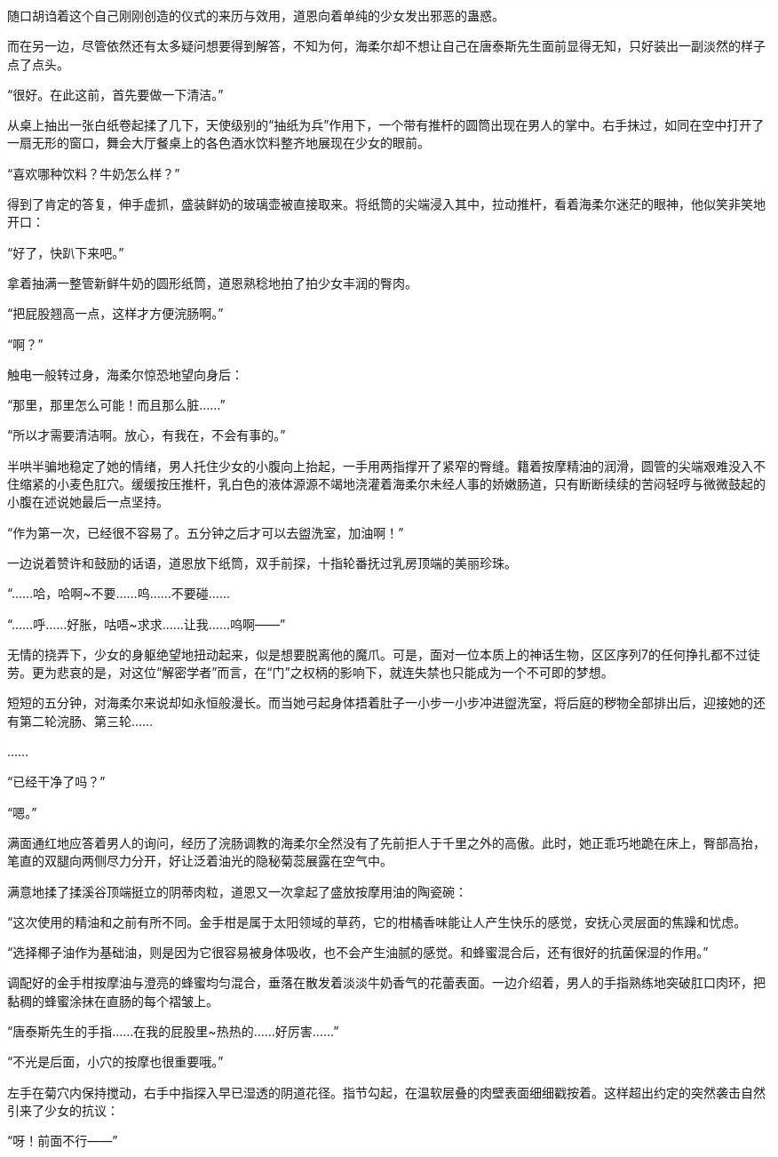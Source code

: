 随口胡诌着这个自己刚刚创造的仪式的来历与效用，道恩向着单纯的少女发出邪恶的蛊惑。

而在另一边，尽管依然还有太多疑问想要得到解答，不知为何，海柔尔却不想让自己在唐泰斯先生面前显得无知，只好装出一副淡然的样子点了点头。

“很好。在此这前，首先要做一下清洁。”

从桌上抽出一张白纸卷起揉了几下，天使级别的“抽纸为兵”作用下，一个带有推杆的圆筒出现在男人的掌中。右手抹过，如同在空中打开了一扇无形的窗口，舞会大厅餐桌上的各色酒水饮料整齐地展现在少女的眼前。

“喜欢哪种饮料？牛奶怎么样？”

得到了肯定的答复，伸手虚抓，盛装鲜奶的玻璃壶被直接取来。将纸筒的尖端浸入其中，拉动推杆，看着海柔尔迷茫的眼神，他似笑非笑地开口：

“好了，快趴下来吧。”

拿着抽满一整管新鲜牛奶的圆形纸筒，道恩熟稔地拍了拍少女丰润的臀肉。

“把屁股翘高一点，这样才方便浣肠啊。”

“啊？”

触电一般转过身，海柔尔惊恐地望向身后：

“那里，那里怎么可能！而且那么脏……”

“所以才需要清洁啊。放心，有我在，不会有事的。”

半哄半骗地稳定了她的情绪，男人托住少女的小腹向上抬起，一手用两指撑开了紧窄的臀缝。籍着按摩精油的润滑，圆管的尖端艰难没入不住缩紧的小麦色肛穴。缓缓按压推杆，乳白色的液体源源不竭地浇灌着海柔尔未经人事的娇嫩肠道，只有断断续续的苦闷轻哼与微微鼓起的小腹在述说她最后一点坚持。

“作为第一次，已经很不容易了。五分钟之后才可以去盥洗室，加油啊！”

一边说着赞许和鼓励的话语，道恩放下纸筒，双手前探，十指轮番抚过乳房顶端的美丽珍珠。

“……哈，哈啊~不要……呜……不要碰……

“……呼……好胀，咕唔~求求……让我……呜啊——”

无情的挠弄下，少女的身躯绝望地扭动起来，似是想要脱离他的魔爪。可是，面对一位本质上的神话生物，区区序列7的任何挣扎都不过徒劳。更为悲哀的是，对这位“解密学者”而言，在“门”之权柄的影响下，就连失禁也只能成为一个不可即的梦想。

短短的五分钟，对海柔尔来说却如永恒般漫长。而当她弓起身体捂着肚子一小步一小步冲进盥洗室，将后庭的秽物全部排出后，迎接她的还有第二轮浣肠、第三轮……

……

“已经干净了吗？”

“嗯。”

满面通红地应答着男人的询问，经历了浣肠调教的海柔尔全然没有了先前拒人于千里之外的高傲。此时，她正乖巧地跪在床上，臀部高抬，笔直的双腿向两侧尽力分开，好让泛着油光的隐秘菊蕊展露在空气中。

满意地揉了揉溪谷顶端挺立的阴蒂肉粒，道恩又一次拿起了盛放按摩用油的陶瓷碗：

“这次使用的精油和之前有所不同。金手柑是属于太阳领域的草药，它的柑橘香味能让人产生快乐的感觉，安抚心灵层面的焦躁和忧虑。

“选择椰子油作为基础油，则是因为它很容易被身体吸收，也不会产生油腻的感觉。和蜂蜜混合后，还有很好的抗菌保湿的作用。”

调配好的金手柑按摩油与澄亮的蜂蜜均匀混合，垂落在散发着淡淡牛奶香气的花蕾表面。一边介绍着，男人的手指熟练地突破肛口肉环，把黏稠的蜂蜜涂抹在直肠的每个褶皱上。

“唐泰斯先生的手指……在我的屁股里~热热的……好厉害……”

“不光是后面，小穴的按摩也很重要哦。”

左手在菊穴内保持搅动，右手中指探入早已湿透的阴道花径。指节勾起，在温软层叠的肉壁表面细细戳按着。这样超出约定的突然袭击自然引来了少女的抗议：

“呀！前面不行——”
